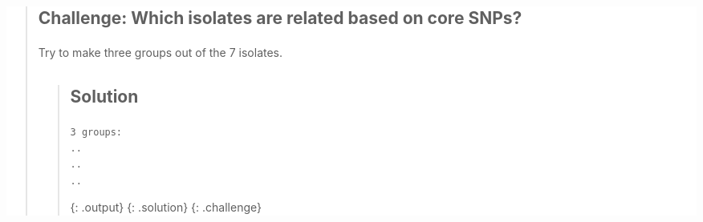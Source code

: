 
> ## Challenge: Which isolates are related based on core SNPs?
> 
> Try to make three groups out of the 7 isolates.
> 
> > ## Solution
> >
> > 
> > ~~~
> > 3 groups:
> > ..
> > ..
> > ..
> > ~~~
> > {: .output}
> {: .solution}
{: .challenge}

